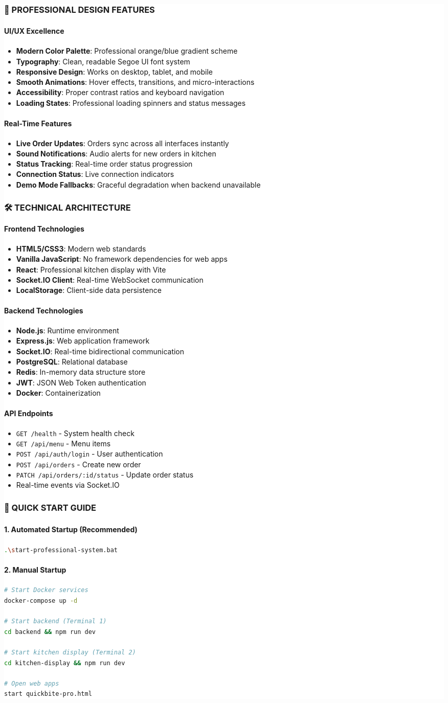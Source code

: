 ### 🎨 PROFESSIONAL DESIGN FEATURES

#### UI/UX Excellence
- **Modern Color Palette**: Professional orange/blue gradient scheme
- **Typography**: Clean, readable Segoe UI font system
- **Responsive Design**: Works on desktop, tablet, and mobile
- **Smooth Animations**: Hover effects, transitions, and micro-interactions
- **Accessibility**: Proper contrast ratios and keyboard navigation
- **Loading States**: Professional loading spinners and status messages

#### Real-Time Features
- **Live Order Updates**: Orders sync across all interfaces instantly
- **Sound Notifications**: Audio alerts for new orders in kitchen
- **Status Tracking**: Real-time order status progression
- **Connection Status**: Live connection indicators
- **Demo Mode Fallbacks**: Graceful degradation when backend unavailable

### 🛠 TECHNICAL ARCHITECTURE

#### Frontend Technologies
- **HTML5/CSS3**: Modern web standards
- **Vanilla JavaScript**: No framework dependencies for web apps
- **React**: Professional kitchen display with Vite
- **Socket.IO Client**: Real-time WebSocket communication
- **LocalStorage**: Client-side data persistence

#### Backend Technologies
- **Node.js**: Runtime environment
- **Express.js**: Web application framework
- **Socket.IO**: Real-time bidirectional communication
- **PostgreSQL**: Relational database
- **Redis**: In-memory data structure store
- **JWT**: JSON Web Token authentication
- **Docker**: Containerization

#### API Endpoints
- `GET /health` - System health check
- `GET /api/menu` - Menu items
- `POST /api/auth/login` - User authentication
- `POST /api/orders` - Create new order
- `PATCH /api/orders/:id/status` - Update order status
- Real-time events via Socket.IO

### 🚀 QUICK START GUIDE

#### 1. **Automated Startup** (Recommended)
```bash
.\start-professional-system.bat
```

#### 2. **Manual Startup**
```bash
# Start Docker services
docker-compose up -d

# Start backend (Terminal 1)
cd backend && npm run dev

# Start kitchen display (Terminal 2)  
cd kitchen-display && npm run dev

# Open web apps
start quickbite-pro.html
```